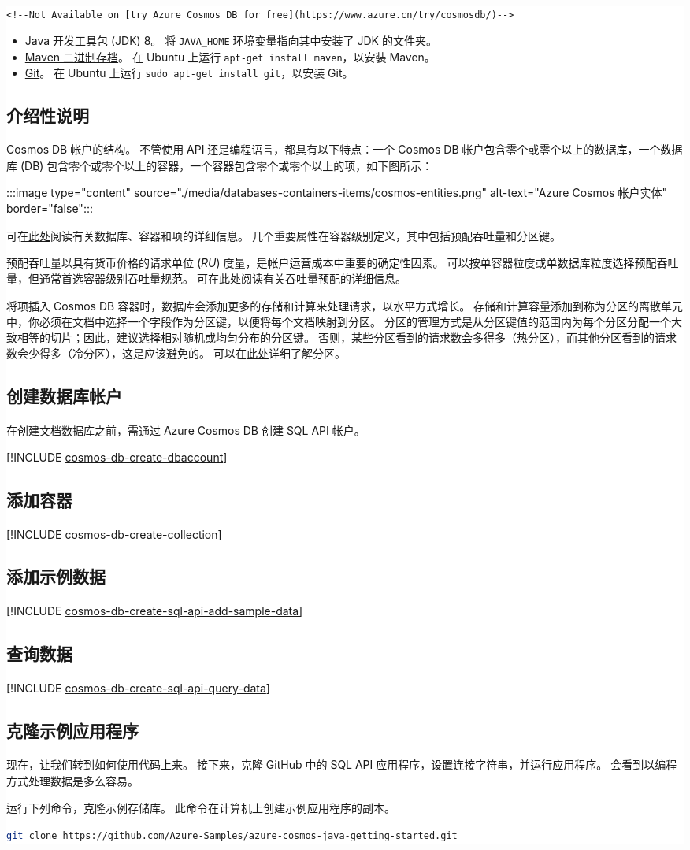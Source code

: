     <!--Not Available on [try Azure Cosmos DB for free](https://www.azure.cn/try/cosmosdb/)-->
    
- [Java 开发工具包 (JDK) 8](https://www.azul.com/downloads/azure-only/zulu/?&version=java-8-lts&architecture=x86-64-bit&package=jdk)。 将 `JAVA_HOME` 环境变量指向其中安装了 JDK 的文件夹。
- [Maven 二进制存档](https://maven.apache.org/download.cgi)。 在 Ubuntu 上运行 `apt-get install maven`，以安装 Maven。
- [Git](https://www.git-scm.com/downloads)。 在 Ubuntu 上运行 `sudo apt-get install git`，以安装 Git。

## <a name="introductory-notes"></a>介绍性说明

Cosmos DB 帐户的结构。 不管使用 API 还是编程语言，都具有以下特点：一个 Cosmos DB 帐户包含零个或零个以上的数据库，一个数据库 (DB) 包含零个或零个以上的容器，一个容器包含零个或零个以上的项，如下图所示：

:::image type="content" source="./media/databases-containers-items/cosmos-entities.png" alt-text="Azure Cosmos 帐户实体" border="false":::

可在[此处](databases-containers-items.md)阅读有关数据库、容器和项的详细信息。 几个重要属性在容器级别定义，其中包括预配吞吐量和分区键。 

预配吞吐量以具有货币价格的请求单位 (*RU*) 度量，是帐户运营成本中重要的确定性因素。 可以按单容器粒度或单数据库粒度选择预配吞吐量，但通常首选容器级别吞吐量规范。 可在[此处](set-throughput.md)阅读有关吞吐量预配的详细信息。

将项插入 Cosmos DB 容器时，数据库会添加更多的存储和计算来处理请求，以水平方式增长。 存储和计算容量添加到称为分区的离散单元中，你必须在文档中选择一个字段作为分区键，以便将每个文档映射到分区。 分区的管理方式是从分区键值的范围内为每个分区分配一个大致相等的切片；因此，建议选择相对随机或均匀分布的分区键。 否则，某些分区看到的请求数会多得多（热分区），而其他分区看到的请求数会少得多（冷分区），这是应该避免的。 可以在[此处](partitioning-overview.md)详细了解分区。

## <a name="create-a-database-account"></a>创建数据库帐户

在创建文档数据库之前，需通过 Azure Cosmos DB 创建 SQL API 帐户。

[!INCLUDE [cosmos-db-create-dbaccount](../../includes/cosmos-db-create-dbaccount.md)]

## <a name="add-a-container"></a>添加容器

[!INCLUDE [cosmos-db-create-collection](../../includes/cosmos-db-create-collection.md)]

<a name="add-sample-data"></a>
## <a name="add-sample-data"></a>添加示例数据

[!INCLUDE [cosmos-db-create-sql-api-add-sample-data](../../includes/cosmos-db-create-sql-api-add-sample-data.md)]

## <a name="query-your-data"></a>查询数据

[!INCLUDE [cosmos-db-create-sql-api-query-data](../../includes/cosmos-db-create-sql-api-query-data.md)]

## <a name="clone-the-sample-application"></a>克隆示例应用程序

现在，让我们转到如何使用代码上来。 接下来，克隆 GitHub 中的 SQL API 应用程序，设置连接字符串，并运行应用程序。 会看到以编程方式处理数据是多么容易。 

运行下列命令，克隆示例存储库。 此命令在计算机上创建示例应用程序的副本。

```bash
git clone https://github.com/Azure-Samples/azure-cosmos-java-getting-started.git
```
